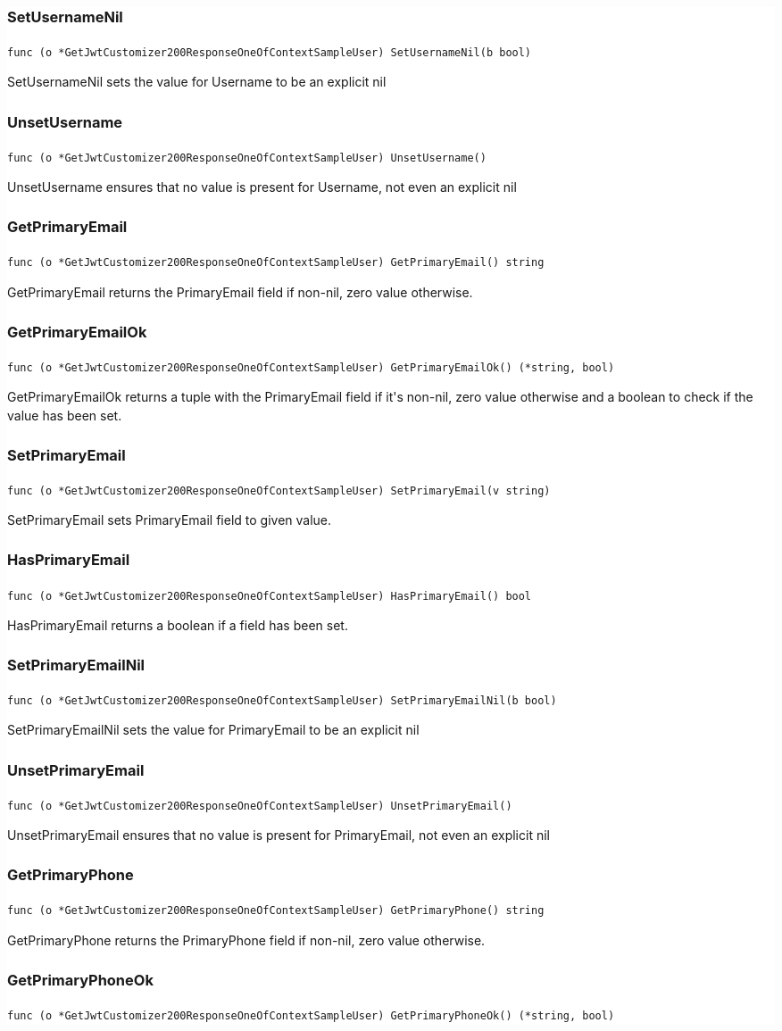 ### SetUsernameNil

`func (o *GetJwtCustomizer200ResponseOneOfContextSampleUser) SetUsernameNil(b bool)`

 SetUsernameNil sets the value for Username to be an explicit nil

### UnsetUsername
`func (o *GetJwtCustomizer200ResponseOneOfContextSampleUser) UnsetUsername()`

UnsetUsername ensures that no value is present for Username, not even an explicit nil
### GetPrimaryEmail

`func (o *GetJwtCustomizer200ResponseOneOfContextSampleUser) GetPrimaryEmail() string`

GetPrimaryEmail returns the PrimaryEmail field if non-nil, zero value otherwise.

### GetPrimaryEmailOk

`func (o *GetJwtCustomizer200ResponseOneOfContextSampleUser) GetPrimaryEmailOk() (*string, bool)`

GetPrimaryEmailOk returns a tuple with the PrimaryEmail field if it's non-nil, zero value otherwise
and a boolean to check if the value has been set.

### SetPrimaryEmail

`func (o *GetJwtCustomizer200ResponseOneOfContextSampleUser) SetPrimaryEmail(v string)`

SetPrimaryEmail sets PrimaryEmail field to given value.

### HasPrimaryEmail

`func (o *GetJwtCustomizer200ResponseOneOfContextSampleUser) HasPrimaryEmail() bool`

HasPrimaryEmail returns a boolean if a field has been set.

### SetPrimaryEmailNil

`func (o *GetJwtCustomizer200ResponseOneOfContextSampleUser) SetPrimaryEmailNil(b bool)`

 SetPrimaryEmailNil sets the value for PrimaryEmail to be an explicit nil

### UnsetPrimaryEmail
`func (o *GetJwtCustomizer200ResponseOneOfContextSampleUser) UnsetPrimaryEmail()`

UnsetPrimaryEmail ensures that no value is present for PrimaryEmail, not even an explicit nil
### GetPrimaryPhone

`func (o *GetJwtCustomizer200ResponseOneOfContextSampleUser) GetPrimaryPhone() string`

GetPrimaryPhone returns the PrimaryPhone field if non-nil, zero value otherwise.

### GetPrimaryPhoneOk

`func (o *GetJwtCustomizer200ResponseOneOfContextSampleUser) GetPrimaryPhoneOk() (*string, bool)`
